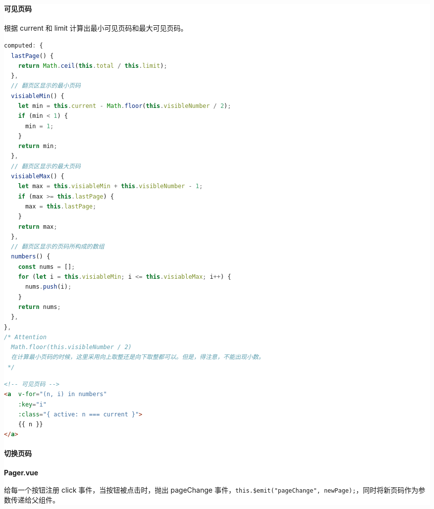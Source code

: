 #### 可见页码

根据 current 和 limit 计算出最小可见页码和最大可见页码。

```js
computed: {
  lastPage() {
    return Math.ceil(this.total / this.limit);
  },
  // 翻页区显示的最小页码
  visiableMin() {
    let min = this.current - Math.floor(this.visibleNumber / 2);
    if (min < 1) {
      min = 1;
    }
    return min;
  },
  // 翻页区显示的最大页码
  visiableMax() {
    let max = this.visiableMin + this.visibleNumber - 1;
    if (max >= this.lastPage) {
      max = this.lastPage;
    }
    return max;
  },
  // 翻页区显示的页码所构成的数组
  numbers() {
    const nums = [];
    for (let i = this.visiableMin; i <= this.visiableMax; i++) {
      nums.push(i);
    }
    return nums;
  },
},
/* Attention
  Math.floor(this.visibleNumber / 2)
  在计算最小页码的时候，这里采用向上取整还是向下取整都可以。但是，得注意，不能出现小数。
 */
```

```html
<!-- 可见页码 -->
<a  v-for="(n, i) in numbers"
    :key="i"
    :class="{ active: n === current }">
    {{ n }}
</a>
```

#### 切换页码

**Pager.vue**

给每一个按钮注册 click 事件，当按钮被点击时，抛出 pageChange 事件，`this.$emit("pageChange", newPage);`，同时将新页码作为参数传递给父组件。
